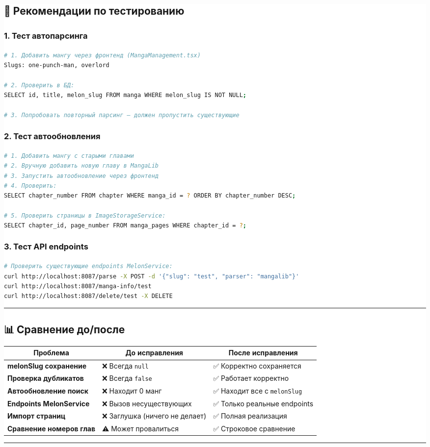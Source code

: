 
## 🧪 Рекомендации по тестированию

### 1. Тест автопарсинга
```bash
# 1. Добавить мангу через фронтенд (MangaManagement.tsx)
Slugs: one-punch-man, overlord

# 2. Проверить в БД:
SELECT id, title, melon_slug FROM manga WHERE melon_slug IS NOT NULL;

# 3. Попробовать повторный парсинг — должен пропустить существующие
```

### 2. Тест автообновления
```bash
# 1. Добавить мангу с старыми главами
# 2. Вручную добавить новую главу в MangaLib
# 3. Запустить автообновление через фронтенд
# 4. Проверить:
SELECT chapter_number FROM chapter WHERE manga_id = ? ORDER BY chapter_number DESC;

# 5. Проверить страницы в ImageStorageService:
SELECT chapter_id, page_number FROM manga_pages WHERE chapter_id = ?;
```

### 3. Тест API endpoints
```bash
# Проверить существующие endpoints MelonService:
curl http://localhost:8087/parse -X POST -d '{"slug": "test", "parser": "mangalib"}'
curl http://localhost:8087/manga-info/test
curl http://localhost:8087/delete/test -X DELETE
```

---

## 📊 Сравнение до/после

| Проблема | До исправления | После исправления |
|----------|----------------|-------------------|
| **melonSlug сохранение** | ❌ Всегда `null` | ✅ Корректно сохраняется |
| **Проверка дубликатов** | ❌ Всегда `false` | ✅ Работает корректно |
| **Автообновление поиск** | ❌ Находит 0 манг | ✅ Находит все с `melonSlug` |
| **Endpoints MelonService** | ❌ Вызов несуществующих | ✅ Только реальные endpoints |
| **Импорт страниц** | ❌ Заглушка (ничего не делает) | ✅ Полная реализация |
| **Сравнение номеров глав** | ⚠️ Может провалиться | ✅ Строковое сравнение |

---